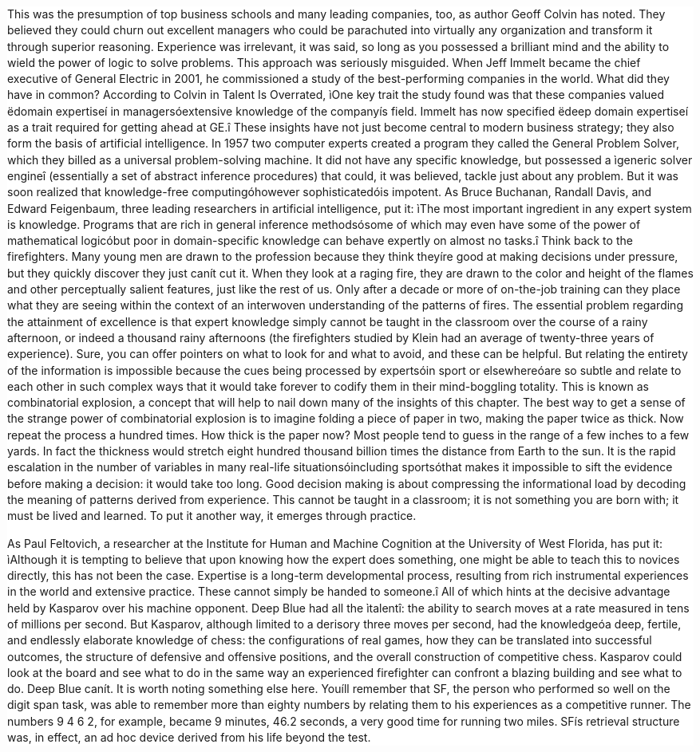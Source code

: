 This was the presumption of top business schools and many leading companies, too, as author Geoff Colvin has noted. They believed they could churn out excellent managers who could be parachuted into virtually any organization and transform it through superior reasoning. Experience was irrelevant, it was said, so long as you possessed a brilliant mind and the ability to wield the power of logic to solve problems. This approach was seriously misguided. When Jeff Immelt became the chief executive of General Electric in 2001, he commissioned a study of the best-performing companies in the world. What did they have in common? According to Colvin in Talent Is Overrated, ìOne key trait the study found was that these companies valued ëdomain expertiseí in managersóextensive knowledge of the companyís field. Immelt has now specified ëdeep domain expertiseí as a trait required for getting ahead at GE.î
These insights have not just become central to modern business strategy; they also form the basis of artificial intelligence. In 1957 two computer experts created a program they called the General Problem Solver, which they billed as a universal problem-solving machine. It did not have any specific knowledge, but possessed a ìgeneric solver engineî (essentially a set of abstract inference procedures) that could, it was believed, tackle just about any problem.
But it was soon realized that knowledge-free computingóhowever sophisticatedóis impotent. As Bruce Buchanan, Randall Davis, and Edward Feigenbaum, three leading researchers in artificial intelligence, put it: ìThe most important ingredient in any expert system is knowledge. Programs that are rich in general inference methodsósome of which may even have some of the power of mathematical logicóbut poor in domain-specific knowledge can behave expertly on almost no tasks.î
Think back to the firefighters. Many young men are drawn to the profession because they think theyíre good at making decisions under pressure, but they quickly discover they just canít cut it. When they look at a raging fire, they are drawn to the color and height of the flames and other perceptually salient features, just like the rest of us. Only after a decade or more of on-the-job training can they place what they are seeing within the context of an interwoven understanding of the patterns of fires.
The essential problem regarding the attainment of excellence is that expert knowledge simply cannot be taught in the classroom over the course of a rainy afternoon, or indeed a thousand rainy afternoons (the firefighters studied by Klein had an average of twenty-three years of experience). Sure, you can offer pointers on what to look for and what to avoid, and these can be helpful. But relating the entirety of the information is impossible because the cues being processed by expertsóin sport or elsewhereóare so subtle and relate to each other in such complex ways that it would take forever to codify them in their mind-boggling totality. This is known as combinatorial explosion, a concept that will help to nail down many of the insights of this chapter.
The best way to get a sense of the strange power of combinatorial explosion is to imagine folding a piece of paper in two, making the paper twice as thick. Now repeat the process a hundred times. How thick is the paper now? Most people tend to guess in the range of a few inches to a few yards. In fact the thickness would stretch eight hundred thousand billion times the distance from Earth to the sun.
It is the rapid escalation in the number of variables in many real-life situationsóincluding sportsóthat makes it impossible to sift the evidence before making a decision: it would take too long. Good decision making is about compressing the informational load by decoding the meaning of patterns derived from experience. This cannot be taught in a classroom; it is not something you are born with; it must be lived and learned. To put it another way, it emerges through practice.

As Paul Feltovich, a researcher at the Institute for Human and Machine Cognition at the University of West Florida, has put it: ìAlthough it is tempting to believe that upon knowing how the expert does something, one might be able to teach this to novices directly, this has not been the case. Expertise is a long-term developmental process, resulting from rich instrumental experiences in the world and extensive practice. These cannot simply be handed to someone.î
All of which hints at the decisive advantage held by Kasparov over his machine opponent. Deep Blue had all the ìtalentî: the ability to search moves at a rate measured in tens of millions per second. But Kasparov, although limited to a derisory three moves per second, had the knowledgeóa deep, fertile, and endlessly elaborate knowledge of chess: the configurations of real games, how they can be translated into successful outcomes, the structure of defensive and offensive positions, and the overall construction of competitive chess. Kasparov could look at the board and see what to do in the same way an experienced firefighter can confront a blazing building and see what to do. Deep Blue canít.
It is worth noting something else here. Youíll remember that SF, the person who performed so well on the digit span task, was able to remember more than eighty numbers by relating them to his experiences as a competitive runner. The numbers 9 4 6 2, for example, became 9 minutes, 46.2 seconds, a very good time for running two miles. SFís retrieval structure was, in effect, an ad hoc device derived from his life beyond the test.
